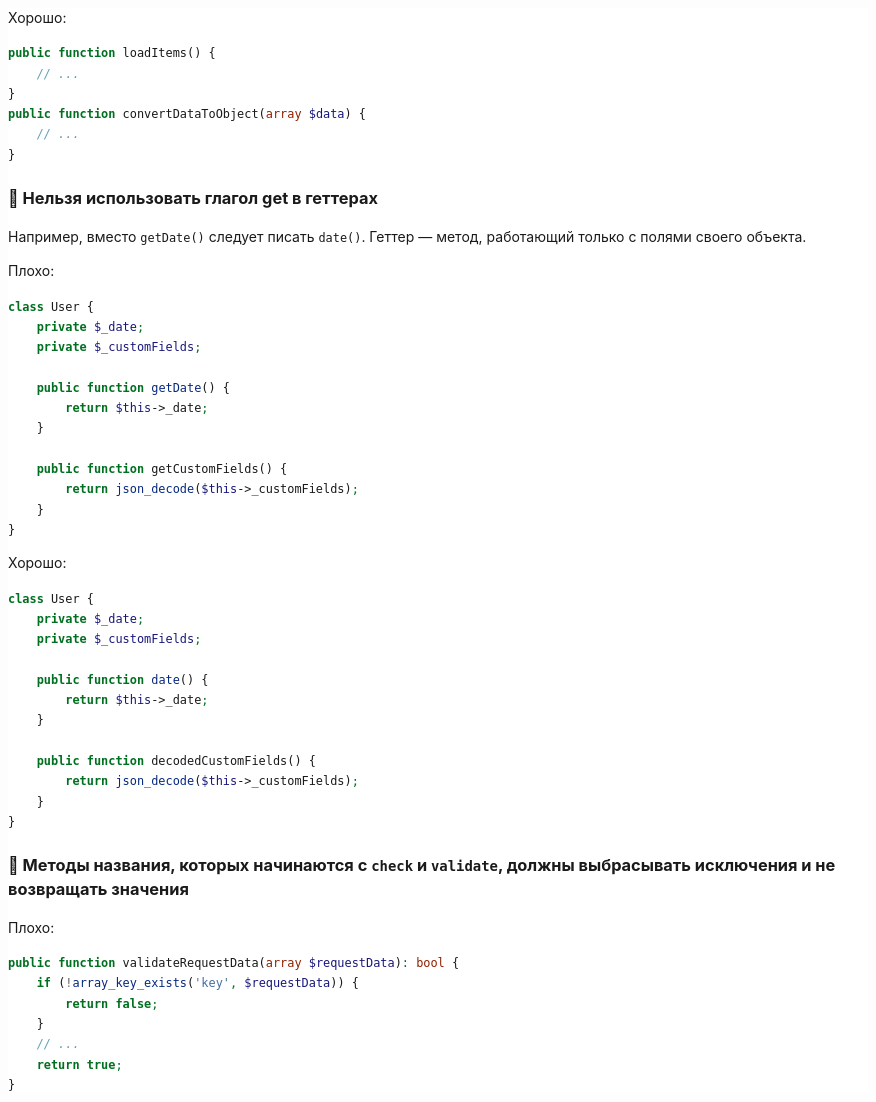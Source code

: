 Хорошо:
```php
public function loadItems() {
    // ...
}
public function convertDataToObject(array $data) {
    // ...
}
```

### 📖 Нельзя использовать глагол get в геттерах
Например, вместо `getDate()` следует писать `date()`. Геттер — метод, работающий только с полями своего объекта.

Плохо:
```php
class User {
    private $_date;
    private $_customFields;

    public function getDate() {
        return $this->_date;
    }

    public function getCustomFields() {
        return json_decode($this->_customFields);
    }
}
```

Хорошо:
```php
class User {
    private $_date;
    private $_customFields;

    public function date() {
        return $this->_date;
    }

    public function decodedCustomFields() {
        return json_decode($this->_customFields);
    }
}
```

### 📖 Методы названия, которых начинаются c `check` и `validate`, должны выбрасывать исключения и не возвращать значения

Плохо:
```php
public function validateRequestData(array $requestData): bool {
    if (!array_key_exists('key', $requestData)) {
        return false;
    }
    // ...
    return true;
}
```
